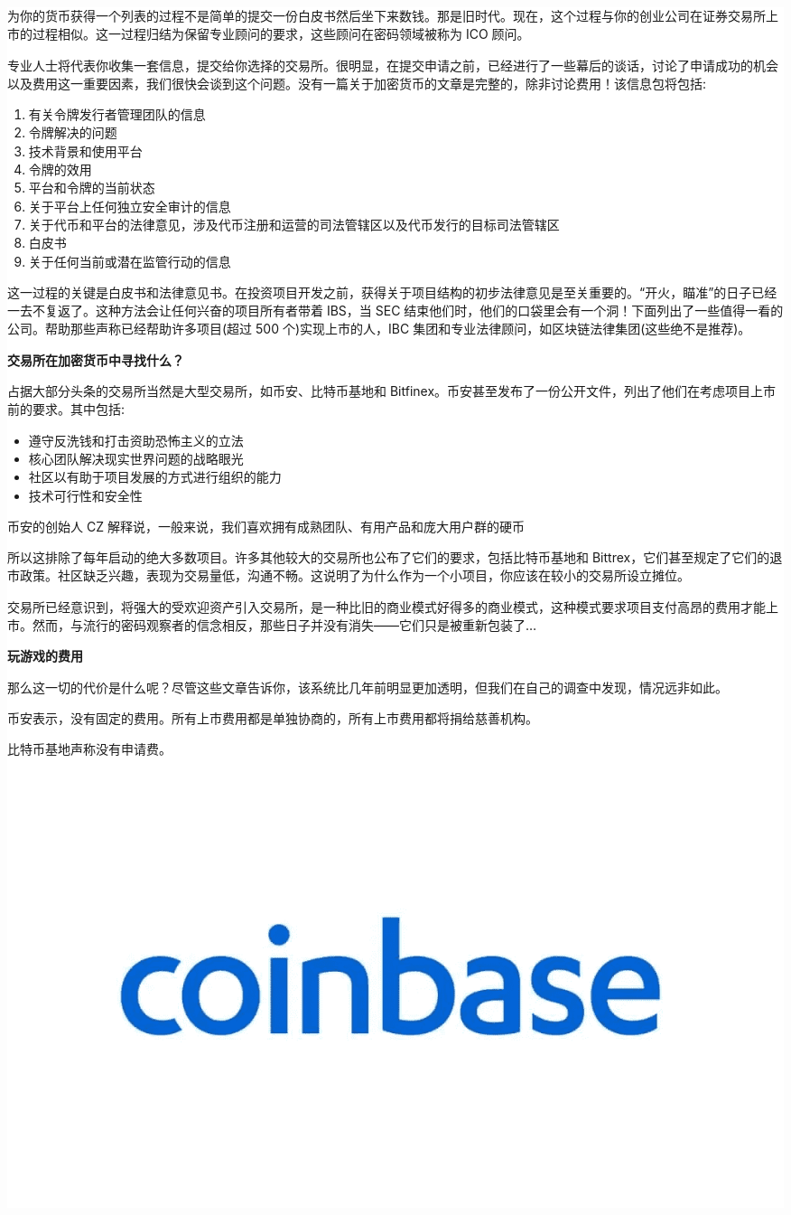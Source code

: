 为你的货币获得一个列表的过程不是简单的提交一份白皮书然后坐下来数钱。那是旧时代。现在，这个过程与你的创业公司在证券交易所上市的过程相似。这一过程归结为保留专业顾问的要求，这些顾问在密码领域被称为 ICO 顾问。

专业人士将代表你收集一套信息，提交给你选择的交易所。很明显，在提交申请之前，已经进行了一些幕后的谈话，讨论了申请成功的机会以及费用这一重要因素，我们很快会谈到这个问题。没有一篇关于加密货币的文章是完整的，除非讨论费用！该信息包将包括:

1.  有关令牌发行者管理团队的信息
2.  令牌解决的问题
3.  技术背景和使用平台
4.  令牌的效用
5.  平台和令牌的当前状态
6.  关于平台上任何独立安全审计的信息
7.  关于代币和平台的法律意见，涉及代币注册和运营的司法管辖区以及代币发行的目标司法管辖区
8.  白皮书
9.  关于任何当前或潜在监管行动的信息

这一过程的关键是白皮书和法律意见书。在投资项目开发之前，获得关于项目结构的初步法律意见是至关重要的。“开火，瞄准”的日子已经一去不复返了。这种方法会让任何兴奋的项目所有者带着 IBS，当 SEC 结束他们时，他们的口袋里会有一个洞！下面列出了一些值得一看的公司。帮助那些声称已经帮助许多项目(超过 500 个)实现上市的人，IBC 集团和专业法律顾问，如区块链法律集团(这些绝不是推荐)。

**交易所在加密货币中寻找什么？**

占据大部分头条的交易所当然是大型交易所，如币安、比特币基地和 Bitfinex。币安甚至发布了一份公开文件，列出了他们在考虑项目上市前的要求。其中包括:

*   遵守反洗钱和打击资助恐怖主义的立法
*   核心团队解决现实世界问题的战略眼光
*   社区以有助于项目发展的方式进行组织的能力
*   技术可行性和安全性

币安的创始人 CZ 解释说，一般来说，我们喜欢拥有成熟团队、有用产品和庞大用户群的硬币

所以这排除了每年启动的绝大多数项目。许多其他较大的交易所也公布了它们的要求，包括比特币基地和 Bittrex，它们甚至规定了它们的退市政策。社区缺乏兴趣，表现为交易量低，沟通不畅。这说明了为什么作为一个小项目，你应该在较小的交易所设立摊位。

交易所已经意识到，将强大的受欢迎资产引入交易所，是一种比旧的商业模式好得多的商业模式，这种模式要求项目支付高昂的费用才能上市。然而，与流行的密码观察者的信念相反，那些日子并没有消失——它们只是被重新包装了…

**玩游戏的费用**

那么这一切的代价是什么呢？尽管这些文章告诉你，该系统比几年前明显更加透明，但我们在自己的调查中发现，情况远非如此。

币安表示，没有固定的费用。所有上市费用都是单独协商的，所有上市费用都将捐给慈善机构。

比特币基地声称没有申请费。

![](img/e587726e142dcea789d1f9b4a7c57380.png)

